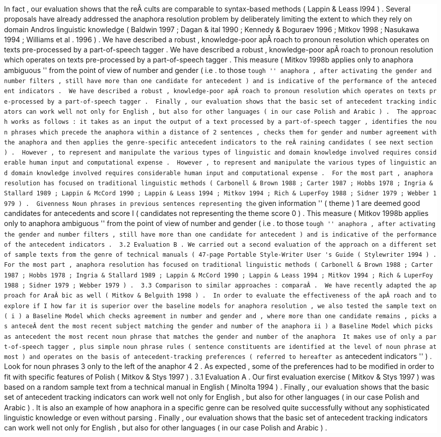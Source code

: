 In fact , our evaluation shows that the reÂ­ cults are comparable to syntax-based methods ( Lappin & Leass I994 ) . 
Several proposals have already addressed the anaphora resolution problem by deliberately limiting the extent to which they rely on domain Andros linguistic knowledge ( Baldwin 1997 ; Dagan & ital 1990 ; Kennedy & Boguraev 1996 ; Mitkov 1998 ; Nasukawa 1994 ; Williams et al . 1996 ) . 
We have described a robust , knowledge-poor apÂ­ roach to pronoun resolution which operates on texts pre-processed by a part-of-speech tagger . 
We have described a robust , knowledge-poor apÂ­ roach to pronoun resolution which operates on texts pre-processed by a part-of-speech tagger . 
This measure ( Mitkov 1998b applies only to anaphora ambiguous '' from the point of view of number and gender ( i.e . to those `` tough '' anaphora , after activating the gender and number filters , still have more than one candidate for antecedent ) and is indicative of the performance of the antecedent indicators . 
We have described a robust , knowledge-poor apÂ­ roach to pronoun resolution which operates on texts pre-processed by a part-of-speech tagger . 
Finally , our evaluation shows that the basic set of antecedent tracking indicators can work well not only for English , but also for other languages ( in our case Polish and Arabic ) . 
The approach works as follows : it takes as an input the output of a text processed by a part-of-speech tagger , identifies the noun phrases which precede the anaphora within a distance of 2 sentences , checks them for gender and number agreement with the anaphora and then applies the genre-specific antecedent indicators to the reÂ­ raining candidates ( see next section ) . 
However , to represent and manipulate the various types of linguistic and domain knowledge involved requires considerable human input and computational expense . 
However , to represent and manipulate the various types of linguistic and domain knowledge involved requires considerable human input and computational expense . 
For the most part , anaphora resolution has focused on traditional linguistic methods ( Carbonell & Brown 1988 ; Carter 1987 ; Hobbs 1978 ; Ingria & Stallard 1989 ; Lappin & McCord 1990 ; Lappin & Leass 1994 ; Mitkov 1994 ; Rich & LuperFoy 1988 ; Sidner 1979 ; Webber 1979 ) . 
Givenness Noun phrases in previous sentences representing the `` given information '' ( theme ) 1 are deemed good candidates for antecedents and score I ( candidates not representing the theme score 0 ) . 
This measure ( Mitkov 1998b applies only to anaphora ambiguous '' from the point of view of number and gender ( i.e . to those `` tough '' anaphora , after activating the gender and number filters , still have more than one candidate for antecedent ) and is indicative of the performance of the antecedent indicators . 
3.2 Evaluation B . We carried out a second evaluation of the approach on a different set of sample texts from the genre of technical manuals ( 47-page Portable Style-Writer User 's Guide ( Stylewriter 1994 ) . 
For the most part , anaphora resolution has focused on traditional linguistic methods ( Carbonell & Brown 1988 ; Carter 1987 ; Hobbs 1978 ; Ingria & Stallard 1989 ; Lappin & McCord 1990 ; Lappin & Leass 1994 ; Mitkov 1994 ; Rich & LuperFoy 1988 ; Sidner 1979 ; Webber 1979 ) . 
3.3 Comparison to similar approaches : comparaÂ­ . 
We have recently adapted the approach for AraÂ­ bic as well ( Mitkov & Belguith 1998 ) . 
In order to evaluate the effectiveness of the apÂ­ roach and to explore if I how far it is superior over the baseline models for anaphora resolution , we also tested the sample text on ( i ) a Baseline Model which checks agreement in number and gender and , where more than one candidate remains , picks as anteceÂ­ dent the most recent subject matching the gender and number of the anaphora ii ) a Baseline Model which picks as antecedent the most recent noun phrase that matches the gender and number of the anaphora 
It makes use of only a part-of-speech tagger , plus simple noun phrase rules ( sentence constituents are identified at the level of noun phrase at most ) and operates on the basis of antecedent-tracking preferences ( referred to hereafter as `` antecedent indicators '' ) . 
Look for noun phrases 3 only to the left of the anaphor 4 2 . 
As expected , some of the preferences had to be modified in order to fit with specific features of Polish ( Mitkov & Stys 1997 ) . 
3.1 Evaluation A . Our first evaluation exercise ( Mitkov & Stys 1997 ) was based on a random sample text from a technical manual in English ( Minolta 1994 ) . 
Finally , our evaluation shows that the basic set of antecedent tracking indicators can work well not only for English , but also for other languages ( in our case Polish and Arabic ) . 
It is also an example of how anaphora in a specific genre can be resolved quite successfully without any sophisticated linguistic knowledge or even without parsing . 
Finally , our evaluation shows that the basic set of antecedent tracking indicators can work well not only for English , but also for other languages ( in our case Polish and Arabic ) . 